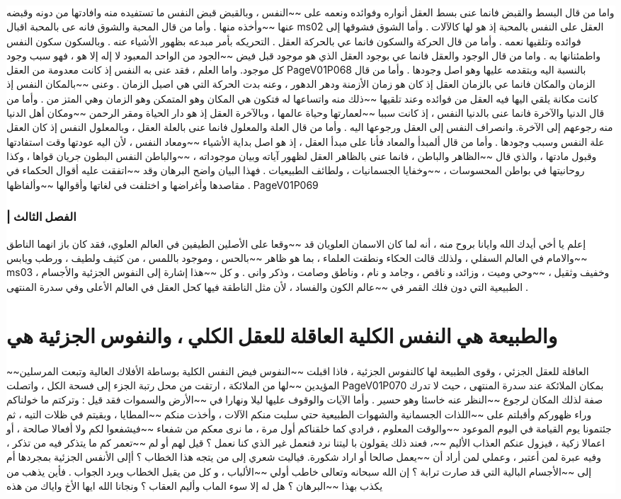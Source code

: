 واما من قال البسط والقبض فانما عنى بسط العقل أنواره وفوائده ونعمه على
~~النفس ، وبالقبض قبض النفس ما تستفيده منه وافادتها من دونه وقبضه عنها
~~وأخذه منها .
وأما من قال المحبة والشوق فانه عى بالمحبة اقبال ms02 العقل على
النفس بالمحبة إذ هو لها كالآلات .
وأما الشوق فشوقها إلى فوائده وتلقيها نعمه .
وأما من قال الحركة والسكون فانما عي بالحركة العقل .
التحريکه بأمر مبدعه بظهور الأشياء عنه . وبالسكون سكون النفس واطمئنانها به .
واما من قال الوجود والعقل فانما عي بوجود العقل الذي هو موجود قبل فیض
~~الجود من الواحد المعبود لا إله إلا هو ، فهو سبب وجود كل موجود.
واما العلم ، فقد عنى به النفس إذ كانت معدومة من العقل
PageV01P068
بالنسبة اليه وبتقدمه عليها وهو اصل وجودها .
وأما من قال الزمان والمكان فانما عي بالزمان العقل إذ كان
هو زمان الأزمنة ودهر الدهور ، وعنه بدت الحركة التي هي اصيل الزمان . وعنى
~~بالمكان النفس إذ كانت مكانة يلقي اليها فيه العقل من فوائده وعند تلقيها
~~ذلك منه واتساعها له فتكون هي المكان وهو المتمكن وهو الزمان وهي المتز من .
وأما من قال الدنيا والآخرة فانما عنى بالدنيا النفس ، إذ كانت سببا
~~لعمارتها وحياة عالمها ، وبالآخرة العقل إذ هو دار الحياة ومقر الرحمن
~~ومكان أهل الدنيا منه رجوعهم إلى الآخرة. وانصراف النفس إلى العقل ورجوعها اليه .
وأما من قال العلة والمعلول فانما عنى بالعلة العقل ، وبالمعلول
النفس إذ كان العقل علة النفس وسبب وجودها .
وأما من قال ألمبدأ والمعاد فأنا على مبدأ العقل ، إذ هو اصل بداية الأشياء
~~ومعاد النفس ، لأن اليه عودتها وقت استفادتها وقبول مادتها ، والذي قال
~~الظاهر والباطن ، فانما عنى بالظاهر العقل لظهور آیاته وبيان موجوداته ،
~~والباطن النفس البطون جریان قواها ، وكذا روحانيتها في بواطن المحسوسات ،
~~وخفايا الجسمانيات ، ولطائف الطبيعيات . فهذا البيان واضح البرهان وقد
~~اتفقت عليه أقوال الحكماء في مقاصدها وأغراضها و اختلفت في لغاتها وأقوالها
~~وألفاظها .
PageV01P069
### | الفصل الثالث 
إعلم يا أخي أيدك الله وايانا بروح منه ، أنه لما كان الاسمان العلويان قد
~~وقعا على الأصلين الطيفين في العالم العلوي، فقد كان باز انهما الناطق
~~والامام في العالم السفلي ، ولذلك قالت الحكاء ونطقت العلماء ، بما هو ظاهر
~~بالحس ، وموجود باللمس ، من كثيف ولطيف ، ورطب ويابس ms03 ، وخفيف وثقیل ،
~~وحي وميت ، وزائدہ و ناقص ، وجامد و نام ، وناطق وصامت ، وذكر وانی . و كل
~~هذا إشارة إلى النفوس الجزئية والأجسام الطبيعية التي دون فلك القمر في
~~عالم الكون والفساد ،
لأن مثل الناطقة فيها كحل العقل في العالم الأعلى وفي سدرة
المنتهی .
# والطبيعة هي النفس الكلية العاقلة للعقل الكلي ، والنفوس الجزئية هي
~~العاقلة للعقل الجزئي ، وقوى الطبيعة لها كالنفوس الجزئية ، فاذا اقبلت
~~النفوس فيض النفس الكلية بوساطة الأفلاك العالية وتبعت المرسلين المؤيدين
~~لها من الملائكة ، ارتقت من محل رتبة الجزء إلى فسحة الكل ، واتصلت
PageV01P070
بمكان الملائكة عند سدرة المنتهی ، حيث لا تدرك صفة لذلك المكان لرجوع
~~النظر عنه خاسئا وهو حسير . وأما الآيات والوقوف عليها ليلا ونهارا في
~~الأرض والسموات فقد قيل : وتركتم ما خولناكم وراء ظهوركم وأقبلتم على
~~اللذات الجسمانية والشهوات الطبيعية حتي سلبت منكم الآلات ، وأخذت منكم
~~المطايا ، وبقيتم في ظلات التيه ، ثم جئتمونا يوم القيامة في اليوم الموعود
~~والوقت المعلوم ، فرادي كما خلقناكم أول مرة ، ما نرى معكم من شفعاء
~~فيشفعوا لكم ولا أفعالا صالحة ، أو اعمالا زكية ، فيزول عنكم العذاب الأليم
~~، فعند ذلك يقولون با ليتنا نرد فنعمل غير الذي كنا نعمل ؟ قيل لهم أو لم
~~تعمر کم ما يتذكر فيه من تذكر ، وفيه عبرة لمن أعتبر ، وعملي لمن أراد أن
~~يعمل صالحا أو اراد شكورة.
فياليت شعري إلى من يتجه هذا الخطاب ؟ أإلى الأنفس الجزئية بمجردها أم إلى
~~الأجسام البالية التي قد صارت ترابة ؟ إن الله سبحانه وتعالى خاطب أولي
~~الألباب ، و كل من يقبل الخطاب ويرد الجواب . فأين يذهب من يكذب بهذا
~~البرهان ؟
هل له إلا سوء الماب وأليم العقاب ؟ ونجانا الله ايها الأخ واياك من هذه